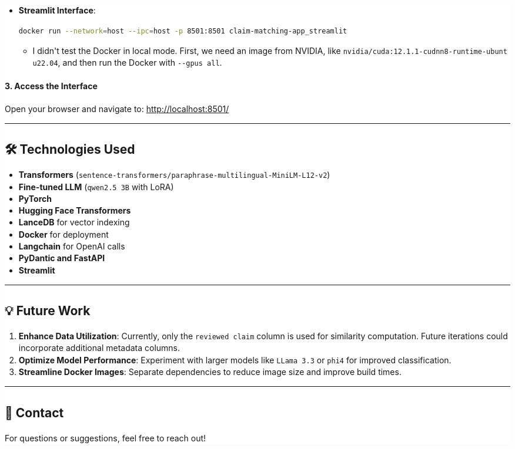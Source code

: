 - **Streamlit Interface**:
  ```bash
  docker run --network=host --ipc=host -p 8501:8501 claim-matching-app_streamlit
  ```

  -  I didn't test the Docker in local mode. First, we need an image from NVIDIA, like `nvidia/cuda:12.1.1-cudnn8-runtime-ubuntu22.04`, and then run the Docker with `--gpus all`. 

#### 3. Access the Interface
Open your browser and navigate to: [http://localhost:8501/](http://localhost:8501/)

---


## 🛠️ Technologies Used
- **Transformers** (`sentence-transformers/paraphrase-multilingual-MiniLM-L12-v2`)
- **Fine-tuned LLM** (`qwen2.5 3B` with LoRA)
- **PyTorch**
- **Hugging Face Transformers**
- **LanceDB** for vector indexing
- **Docker** for deployment
- **Langchain** for OpenAI calls
- **PyDantic and FastAPI** 
- **Streamlit**
  
---

## 💡 Future Work

1. **Enhance Data Utilization**: Currently, only the `reviewed claim` column is used for similarity computation. Future iterations could incorporate additional metadata columns.
2. **Optimize Model Performance**: Experiment with larger models like `LLama 3.3` or `phi4` for improved classification.
3. **Streamline Docker Images**: Separate dependencies to reduce image size and improve build times.

---

## 📧 Contact
For questions or suggestions, feel free to reach out!

